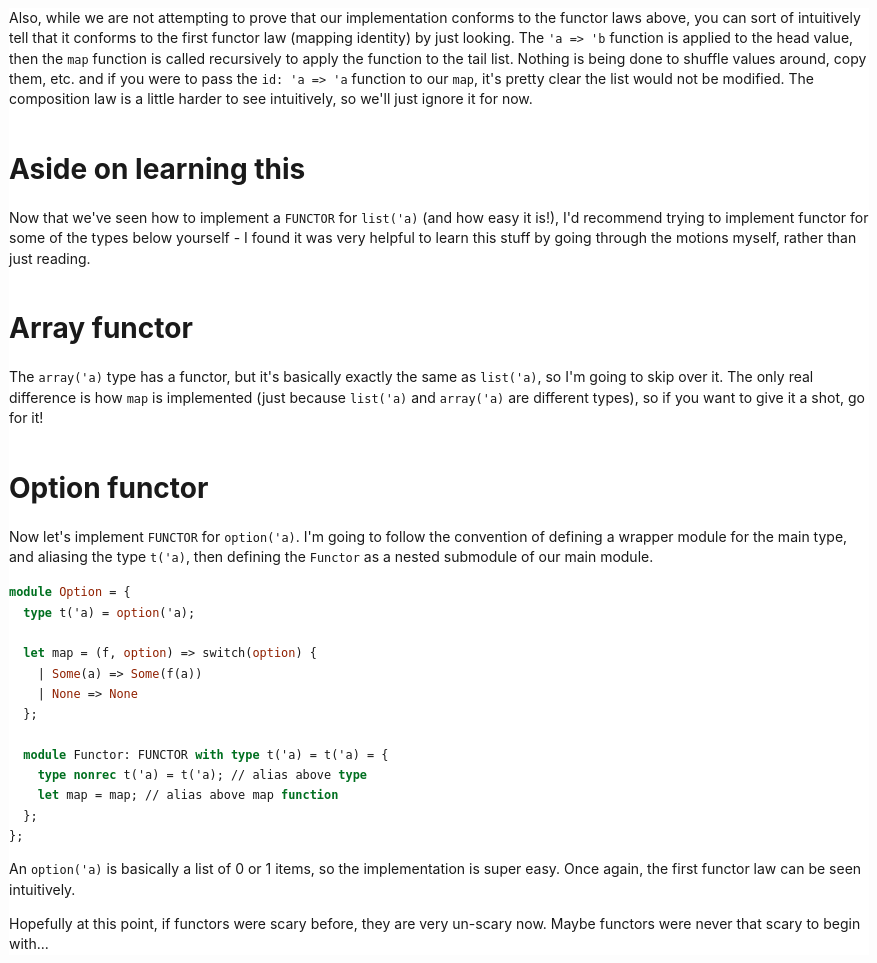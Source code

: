 Also, while we are not attempting to prove that our implementation conforms
to the functor laws above, you can sort of intuitively tell that it conforms
to the first functor law (mapping identity) by just looking. The `'a => 'b`
function is applied to the head value, then the `map` function is called
recursively to apply the function to the tail list. Nothing is being done to
shuffle values around, copy them, etc. and if you were to pass the `id: 'a =>
'a` function to our `map`, it's pretty clear the list would not be modified.
The composition law is a little harder to see intuitively, so we'll just
ignore it for now.

# Aside on learning this

Now that we've seen how to implement a `FUNCTOR` for `list('a)` (and how easy
it is!), I'd recommend trying to implement functor for some of the types
below yourself - I found it was very helpful to learn this stuff by going
through the motions myself, rather than just reading.

# Array functor

The `array('a)` type has a functor, but it's basically exactly the same as
`list('a)`, so I'm going to skip over it. The only real difference is how
`map` is implemented (just because `list('a)` and `array('a)` are different
types), so if you want to give it a shot, go for it!

# Option functor

Now let's implement `FUNCTOR` for `option('a)`. I'm going to follow the convention
of defining a wrapper module for the main type, and aliasing the type `t('a)`, then
defining the `Functor` as a nested submodule of our main module.

```ocaml
module Option = {
  type t('a) = option('a);

  let map = (f, option) => switch(option) {
    | Some(a) => Some(f(a))
    | None => None
  };

  module Functor: FUNCTOR with type t('a) = t('a) = {
    type nonrec t('a) = t('a); // alias above type
    let map = map; // alias above map function
  };
};
```

An `option('a)` is basically a list of 0 or 1 items, so the implementation is
super easy. Once again, the first functor law can be seen intuitively.

Hopefully at this point, if functors were scary before, they are very un-scary
now. Maybe functors were never that scary to begin with...
